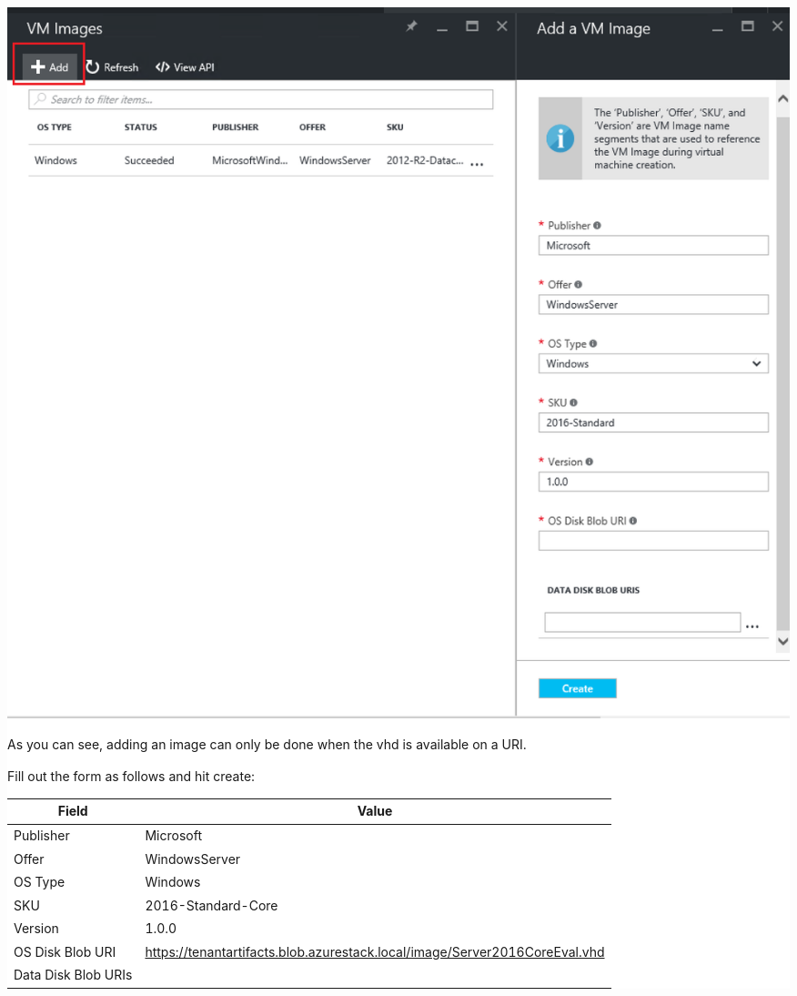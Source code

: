 ![BG_AS_01_ComplexVMHandler_04](/images/2017-01/BG_AS_01_ComplexVMHandler_04.png)

As you can see, adding an image can only be done when the vhd is available on a URI.

Fill out the form as follows and hit create:

Field|Value
-----|-----
Publisher|Microsoft
Offer|WindowsServer
OS Type|Windows
SKU|2016-Standard-Core
Version|1.0.0
OS Disk Blob URI|https://tenantartifacts.blob.azurestack.local/image/Server2016CoreEval.vhd
Data Disk Blob URIs|
